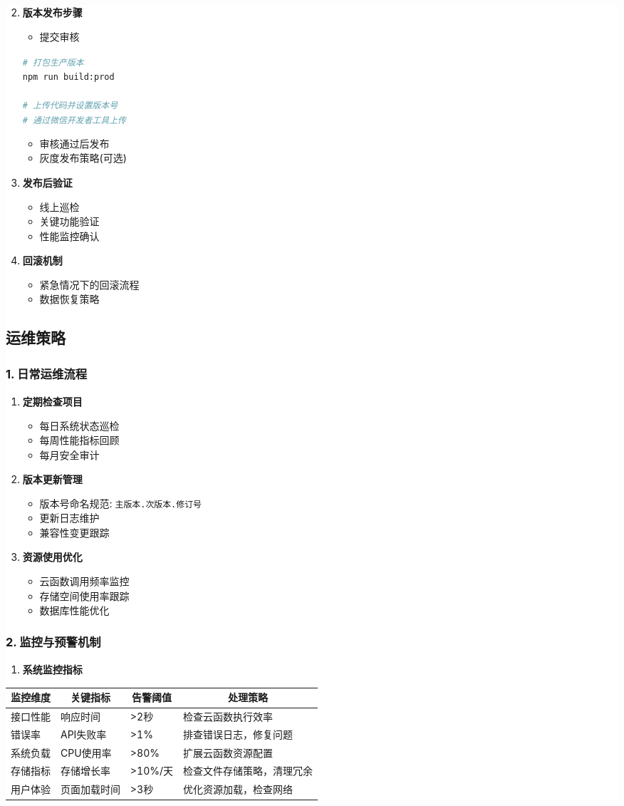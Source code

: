 2. **版本发布步骤**
   - 提交审核
   ```bash
   # 打包生产版本
   npm run build:prod
   
   # 上传代码并设置版本号
   # 通过微信开发者工具上传
   ```
   - 审核通过后发布
   - 灰度发布策略(可选)

3. **发布后验证**
   - 线上巡检
   - 关键功能验证
   - 性能监控确认

4. **回滚机制**
   - 紧急情况下的回滚流程
   - 数据恢复策略 

## 运维策略

### 1. 日常运维流程

1. **定期检查项目**
   - 每日系统状态巡检
   - 每周性能指标回顾
   - 每月安全审计

2. **版本更新管理**
   - 版本号命名规范: `主版本.次版本.修订号`
   - 更新日志维护
   - 兼容性变更跟踪

3. **资源使用优化**
   - 云函数调用频率监控
   - 存储空间使用率跟踪
   - 数据库性能优化

### 2. 监控与预警机制

1. **系统监控指标**

| 监控维度 | 关键指标 | 告警阈值 | 处理策略 |
|---------|---------|---------|---------|
| 接口性能 | 响应时间 | >2秒 | 检查云函数执行效率 |
| 错误率 | API失败率 | >1% | 排查错误日志，修复问题 |
| 系统负载 | CPU使用率 | >80% | 扩展云函数资源配置 |
| 存储指标 | 存储增长率 | >10%/天 | 检查文件存储策略，清理冗余 |
| 用户体验 | 页面加载时间 | >3秒 | 优化资源加载，检查网络 |
